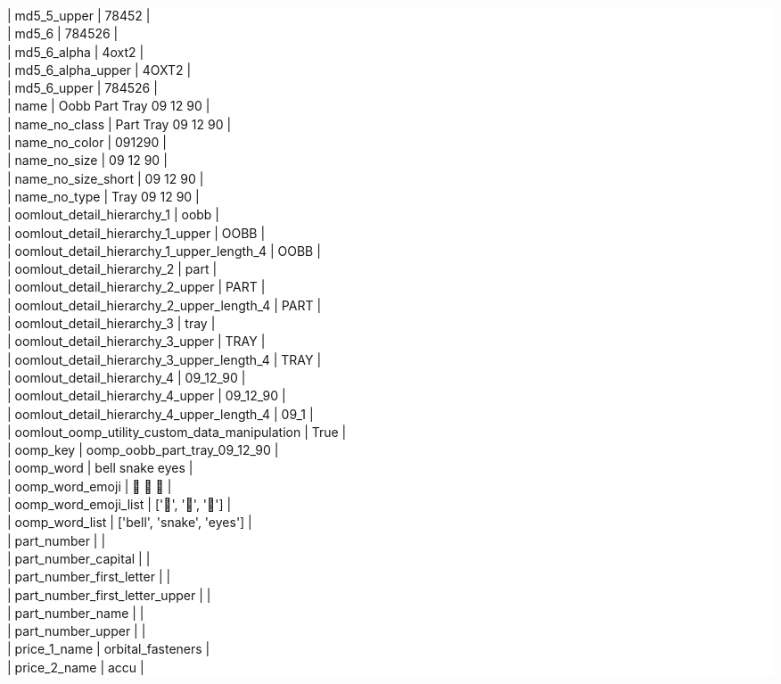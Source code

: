 | md5_5_upper | 78452 |  
| md5_6 | 784526 |  
| md5_6_alpha | 4oxt2 |  
| md5_6_alpha_upper | 4OXT2 |  
| md5_6_upper | 784526 |  
| name | Oobb Part Tray 09 12 90 |  
| name_no_class | Part Tray 09 12 90 |  
| name_no_color | 091290 |  
| name_no_size | 09 12 90 |  
| name_no_size_short | 09 12 90 |  
| name_no_type | Tray 09 12 90 |  
| oomlout_detail_hierarchy_1 | oobb |  
| oomlout_detail_hierarchy_1_upper | OOBB |  
| oomlout_detail_hierarchy_1_upper_length_4 | OOBB |  
| oomlout_detail_hierarchy_2 | part |  
| oomlout_detail_hierarchy_2_upper | PART |  
| oomlout_detail_hierarchy_2_upper_length_4 | PART |  
| oomlout_detail_hierarchy_3 | tray |  
| oomlout_detail_hierarchy_3_upper | TRAY |  
| oomlout_detail_hierarchy_3_upper_length_4 | TRAY |  
| oomlout_detail_hierarchy_4 | 09_12_90 |  
| oomlout_detail_hierarchy_4_upper | 09_12_90 |  
| oomlout_detail_hierarchy_4_upper_length_4 | 09_1 |  
| oomlout_oomp_utility_custom_data_manipulation | True |  
| oomp_key | oomp_oobb_part_tray_09_12_90 |  
| oomp_word | bell snake eyes |  
| oomp_word_emoji | :bell: :snake: :eyes: |  
| oomp_word_emoji_list | [':bell:', ':snake:', ':eyes:'] |  
| oomp_word_list | ['bell', 'snake', 'eyes'] |  
| part_number |  |  
| part_number_capital |  |  
| part_number_first_letter |  |  
| part_number_first_letter_upper |  |  
| part_number_name |  |  
| part_number_upper |  |  
| price_1_name | orbital_fasteners |  
| price_2_name | accu |  